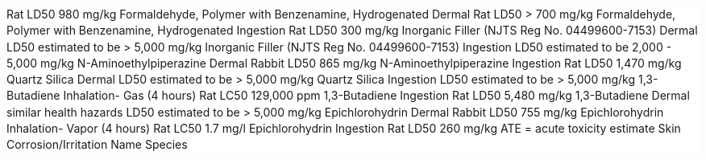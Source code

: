 Rat
LD50  980 mg/kg
Formaldehyde, Polymer with Benzenamine, Hydrogenated
Dermal
Rat
LD50 > 700 mg/kg
Formaldehyde, Polymer with Benzenamine, Hydrogenated
Ingestion
Rat
LD50  300 mg/kg
Inorganic Filler (NJTS Reg No. 04499600-7153)
Dermal
LD50 estimated to be > 5,000 mg/kg
Inorganic Filler (NJTS Reg No. 04499600-7153)
Ingestion
LD50 estimated to be 2,000 - 5,000 mg/kg
N-Aminoethylpiperazine
Dermal
Rabbit
LD50  865 mg/kg
N-Aminoethylpiperazine
Ingestion
Rat
LD50  1,470 mg/kg
Quartz Silica
Dermal
LD50 estimated to be > 5,000 mg/kg
Quartz Silica
Ingestion
LD50 estimated to be > 5,000 mg/kg
1,3-Butadiene
Inhalation-
Gas (4 
hours)
Rat
LC50  129,000 ppm
1,3-Butadiene
Ingestion
Rat
LD50  5,480 mg/kg
1,3-Butadiene
Dermal
similar 
health 
hazards
LD50 estimated to be > 5,000 mg/kg
Epichlorohydrin
Dermal
Rabbit
LD50  755 mg/kg
Epichlorohydrin
Inhalation-
Vapor (4 
hours)
Rat
LC50  1.7 mg/l
Epichlorohydrin
Ingestion
Rat
LD50  260 mg/kg
ATE = acute toxicity estimate
Skin Corrosion/Irritation
Name
Species